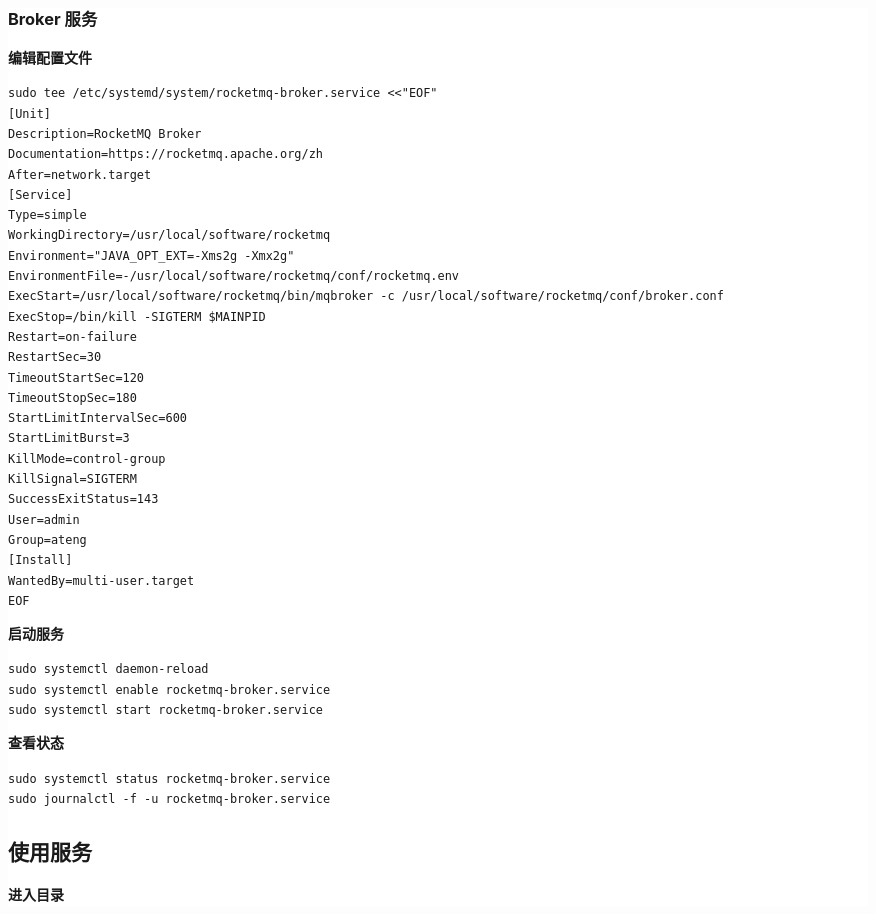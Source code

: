 ### Broker 服务

**编辑配置文件**

```
sudo tee /etc/systemd/system/rocketmq-broker.service <<"EOF"
[Unit]
Description=RocketMQ Broker
Documentation=https://rocketmq.apache.org/zh
After=network.target
[Service]
Type=simple
WorkingDirectory=/usr/local/software/rocketmq
Environment="JAVA_OPT_EXT=-Xms2g -Xmx2g"
EnvironmentFile=-/usr/local/software/rocketmq/conf/rocketmq.env
ExecStart=/usr/local/software/rocketmq/bin/mqbroker -c /usr/local/software/rocketmq/conf/broker.conf
ExecStop=/bin/kill -SIGTERM $MAINPID
Restart=on-failure
RestartSec=30
TimeoutStartSec=120
TimeoutStopSec=180
StartLimitIntervalSec=600
StartLimitBurst=3
KillMode=control-group
KillSignal=SIGTERM
SuccessExitStatus=143
User=admin
Group=ateng
[Install]
WantedBy=multi-user.target
EOF
```

**启动服务**

```
sudo systemctl daemon-reload
sudo systemctl enable rocketmq-broker.service
sudo systemctl start rocketmq-broker.service
```

**查看状态**

```
sudo systemctl status rocketmq-broker.service
sudo journalctl -f -u rocketmq-broker.service
```



## 使用服务

**进入目录**
